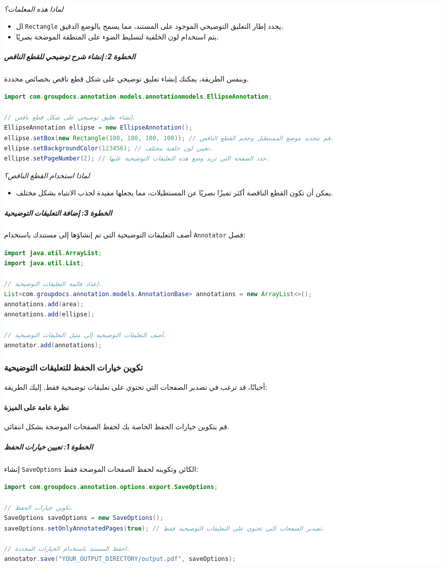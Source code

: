 *لماذا هذه المعلمات؟*
- ال `Rectangle` يحدد إطار التعليق التوضيحي الموجود على المستند، مما يسمح بالوضع الدقيق.
- يتم استخدام لون الخلفية لتسليط الضوء على المنطقة الموضحة بصريًا.

##### الخطوة 2: إنشاء شرح توضيحي للقطع الناقص

وبنفس الطريقة، يمكنك إنشاء تعليق توضيحي على شكل قطع ناقص بخصائص محددة.

```java
import com.groupdocs.annotation.models.annotationmodels.EllipseAnnotation;

// إنشاء تعليق توضيحي على شكل قطع ناقص.
EllipseAnnotation ellipse = new EllipseAnnotation();
ellipse.setBox(new Rectangle(100, 100, 100, 100)); // قم بتحديد موضع المستطيل وحجم القطع الناقص.
ellipse.setBackgroundColor(123456); // تعيين لون خلفية مختلف.
ellipse.setPageNumber(2); // حدد الصفحة التي تريد وضع هذه التعليقات التوضيحية عليها.
```

*لماذا استخدام القطع الناقص؟*
- يمكن أن تكون القطع الناقصة أكثر تميزًا بصريًا عن المستطيلات، مما يجعلها مفيدة لجذب الانتباه بشكل مختلف.

##### الخطوة 3: إضافة التعليقات التوضيحية

أضف التعليقات التوضيحية التي تم إنشاؤها إلى مستندك باستخدام `Annotator` فصل:

```java
import java.util.ArrayList;
import java.util.List;

// إعداد قائمة التعليقات التوضيحية.
List<com.groupdocs.annotation.models.AnnotationBase> annotations = new ArrayList<>();
annotations.add(area);
annotations.add(ellipse);

// أضف التعليقات التوضيحية إلى مثيل التعليقات التوضيحية.
annotator.add(annotations);
```

### تكوين خيارات الحفظ للتعليقات التوضيحية

أحيانًا، قد ترغب في تصدير الصفحات التي تحتوي على تعليقات توضيحية فقط. إليك الطريقة:

#### نظرة عامة على الميزة
قم بتكوين خيارات الحفظ الخاصة بك لحفظ الصفحات الموضحة بشكل انتقائي.

##### الخطوة 1: تعيين خيارات الحفظ

إنشاء `SaveOptions` الكائن وتكوينه لحفظ الصفحات الموضحة فقط:

```java
import com.groupdocs.annotation.options.export.SaveOptions;

// تكوين خيارات الحفظ.
SaveOptions saveOptions = new SaveOptions();
saveOptions.setOnlyAnnotatedPages(true); // تصدير الصفحات التي تحتوي على التعليقات التوضيحية فقط.

// احفظ المستند باستخدام الخيارات المحددة.
annotator.save("YOUR_OUTPUT_DIRECTORY/output.pdf", saveOptions);
```
